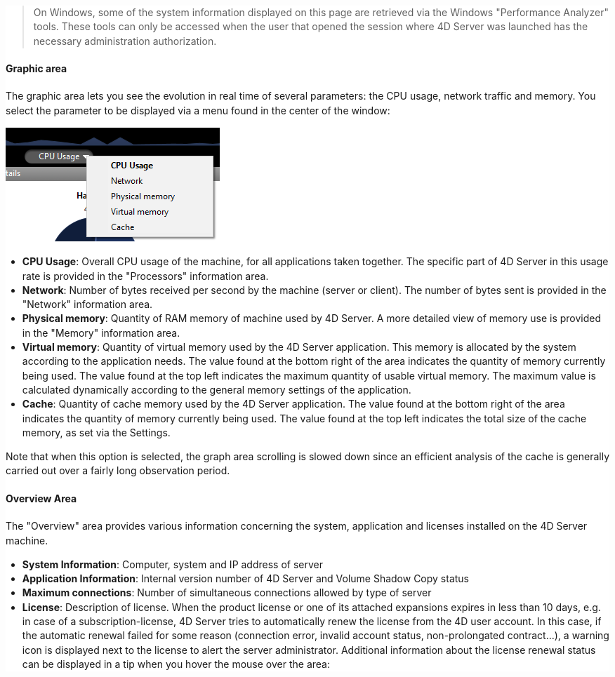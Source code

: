 > On Windows, some of the system information displayed on this page are retrieved via the Windows "Performance Analyzer" tools. These tools can only be accessed when the user that opened the session where 4D Server was launched has the necessary administration authorization.

#### Graphic area

The graphic area lets you see the evolution in real time of several parameters: the CPU usage, network traffic and memory. You select the parameter to be displayed via a menu found in the center of the window:

![](assets/en/Admin/server-graphic.png)

- **CPU Usage**: Overall CPU usage of the machine, for all applications taken together. The specific part of 4D Server in this usage rate is provided in the "Processors" information area.
- **Network**: Number of bytes received per second by the machine (server or client). The number of bytes sent is provided in the "Network" information area.
- **Physical memory**: Quantity of RAM memory of machine used by 4D Server. A more detailed view of memory use is provided in the "Memory" information area.
- **Virtual memory**: Quantity of virtual memory used by the 4D Server application. This memory is allocated by the system according to the application needs. The value found at the bottom right of the area indicates the quantity of memory currently being used. The value found at the top left indicates the maximum quantity of usable virtual memory. The maximum value is calculated dynamically according to the general memory settings of the application.
- **Cache**: Quantity of cache memory used by the 4D Server application. The value found at the bottom right of the area indicates the quantity of memory currently being used. The value found at the top left indicates the total size of the cache memory, as set via the Settings.

Note that when this option is selected, the graph area scrolling is slowed down since an efficient analysis of the cache is generally carried out over a fairly long observation period.


#### Overview Area

The "Overview" area provides various information concerning the system, application and licenses installed on the 4D Server machine.

- **System Information**: Computer, system and IP address of server
- **Application Information**: Internal version number of 4D Server and Volume Shadow Copy status
- **Maximum connections**: Number of simultaneous connections allowed by type of server
- **License**: Description of license. When the product license or one of its attached expansions expires in less than 10 days, e.g. in case of a subscription-license, 4D Server tries to automatically renew the license from the 4D user account. In this case, if the automatic renewal failed for some reason (connection error, invalid account status, non-prolongated contract...), a warning icon is displayed next to the license to alert the server administrator. Additional information about the license renewal status can be displayed in a tip when you hover the mouse over the area:
